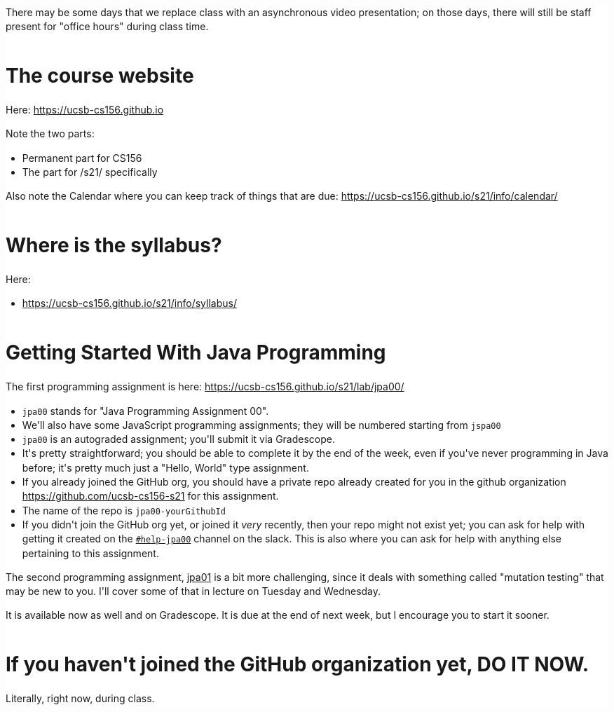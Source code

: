 There may be some days that we replace class with an asynchronous video presentation; on those days, there will still be staff present for "office hours" during class time.

# The course website

Here: <https://ucsb-cs156.github.io>

Note the two parts:
* Permanent part for CS156
* The part for /s21/ specifically

Also note the Calendar where you can keep track of things that are due: <https://ucsb-cs156.github.io/s21/info/calendar/>

# Where is the syllabus?

Here:

* <https://ucsb-cs156.github.io/s21/info/syllabus/>


# Getting Started With Java Programming

The first programming assignment is here: <https://ucsb-cs156.github.io/s21/lab/jpa00/>

* `jpa00` stands for "Java Programming Assignment 00".
* We'll also have some JavaScript programming assignments; they will be numbered starting from `jspa00`
* `jpa00` is an autograded assignment; you'll submit it via Gradescope.
* It's pretty straightforward; you should be able to complete it by the end of the week, even if you've never programming in Java before; it's pretty much just a "Hello, World" type assignment.
* If you already joined the GitHub org, you should have a private repo already created for you in the github organization <https://github.com/ucsb-cs156-s21> for this assignment.
* The name of the repo is `jpa00-yourGithubId` 
* If you didn't join the GitHub org yet, or joined it *very* recently, then your repo might not exist yet; you can ask for help with getting it created on the [`#help-jpa00`](https://ucsb-cs156-s21.slack.com/archives/C01SR6DAL1H) channel on the slack.  This is also where you can ask for help with anything else pertaining to this assignment.

The second programming assignment, [jpa01](https://ucsb-cs156.github.io/s21/lab/jpa01/) is a bit more challenging, since it
deals with something called "mutation testing" that may be new to you.
I'll cover some of that in lecture on Tuesday and Wednesday.

It is available now as well and on Gradescope.
It is due at the end of next week, but I encourage you to start it sooner.


# If you haven't joined the GitHub organization yet, DO IT NOW.

Literally, right now, during class.
